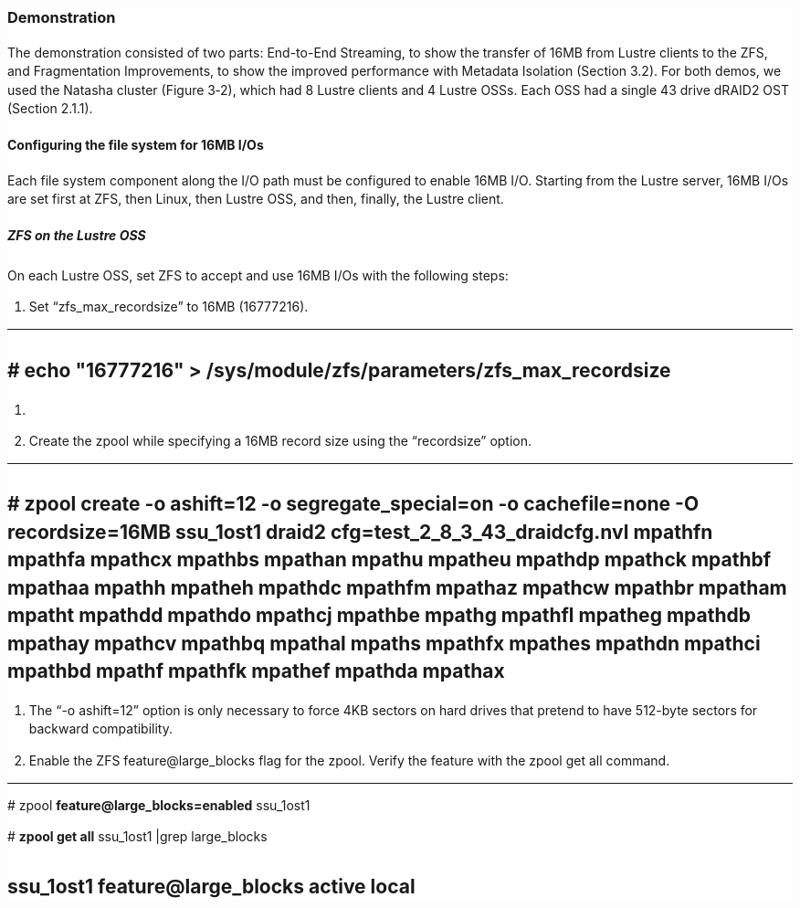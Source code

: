 ### Demonstration

The demonstration consisted of two parts: End-to-End Streaming, to show
the transfer of 16MB from Lustre clients to the ZFS, and Fragmentation
Improvements, to show the improved performance with Metadata Isolation
(Section 3.2). For both demos, we used the Natasha cluster (Figure 3‑2),
which had 8 Lustre clients and 4 Lustre OSSs. Each OSS had a single 43
drive dRAID2 OST (Section 2.1.1).

#### Configuring the file system for 16MB I/Os

Each file system component along the I/O path must be configured to
enable 16MB I/O. Starting from the Lustre server, 16MB I/Os are set
first at ZFS, then Linux, then Lustre OSS, and then, finally, the Lustre
client.

##### ZFS on the Lustre OSS

On each Lustre OSS, set ZFS to accept and use 16MB I/Os with the
following steps:

1.  Set “zfs\_max\_recordsize” to 16MB (16777216).

  ---------------------------------------------------------------------------------
  \# echo "**16777216**" &gt; /sys/module/zfs/parameters/**zfs\_max\_recordsize**
  ---------------------------------------------------------------------------------

1.  



1.  Create the zpool while specifying a 16MB record size using the
    “recordsize” option.

  --------------------------------------------------------------------------------------------------------------------------------------------------------------------------------------------------------------------------------------------------------------------------------------------------------------------------------------------------------------------------------------------------------------------------------------------------------------------------------------------------------
  \# zpool create -o ashift=12 -o segregate\_special=on -o cachefile=none **-O recordsize=16MB** ssu\_1ost1 draid2 cfg=test\_2\_8\_3\_43\_draidcfg.nvl mpathfn mpathfa mpathcx mpathbs mpathan mpathu mpatheu mpathdp mpathck mpathbf mpathaa mpathh mpatheh mpathdc mpathfm mpathaz mpathcw mpathbr mpatham mpatht mpathdd mpathdo mpathcj mpathbe mpathg mpathfl mpatheg mpathdb mpathay mpathcv mpathbq mpathal mpaths mpathfx mpathes mpathdn mpathci mpathbd mpathf mpathfk mpathef mpathda mpathax
  --------------------------------------------------------------------------------------------------------------------------------------------------------------------------------------------------------------------------------------------------------------------------------------------------------------------------------------------------------------------------------------------------------------------------------------------------------------------------------------------------------

1.  The “-o ashift=12” option is only necessary to force 4KB sectors on
    hard drives that pretend to have 512-byte sectors for backward
    compatibility.



1.  Enable the ZFS feature@large\_blocks flag for the zpool. Verify the
    feature with the zpool get all command.

  -------------------------------------------------------
  \# zpool **feature@large\_blocks=enabled** ssu\_1ost1
  
  \# **zpool get all** ssu\_1ost1 |grep large\_blocks
  
  ssu\_1ost1 feature@large\_blocks active local
  -------------------------------------------------------
